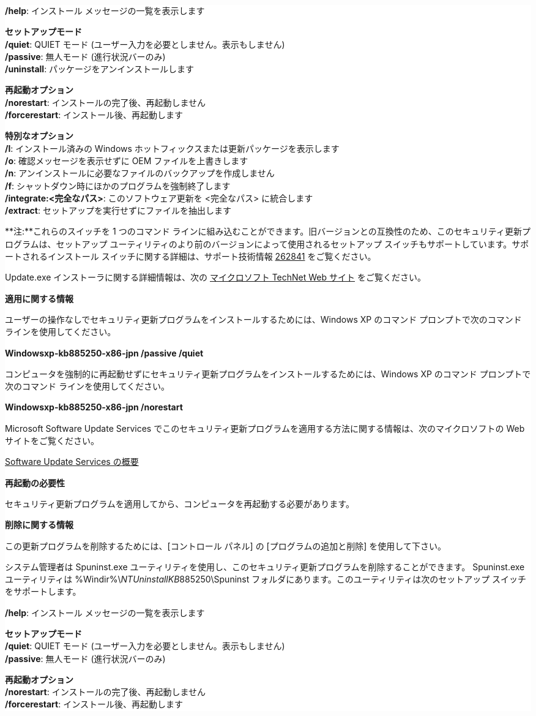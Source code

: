 **/help**: インストール メッセージの一覧を表示します  

**セットアップモード**  
**/quiet**: QUIET モード (ユーザー入力を必要としません。表示もしません)  
**/passive**: 無人モード (進行状況バーのみ)  
**/uninstall**: パッケージをアンインストールします  

**再起動オプション**  
**/norestart**: インストールの完了後、再起動しません  
**/forcerestart**: インストール後、再起動します  

**特別なオプション**  
**/l**: インストール済みの Windows ホットフィックスまたは更新パッケージを表示します  
**/o**: 確認メッセージを表示せずに OEM ファイルを上書きします  
**/n**: アンインストールに必要なファイルのバックアップを作成しません  
**/f**: シャットダウン時にほかのプログラムを強制終了します  
**/integrate:&lt;完全なパス&gt;**: このソフトウェア更新を &lt;完全なパス&gt; に統合します  
**/extract**: セットアップを実行せずにファイルを抽出します  

**注:**これらのスイッチを 1 つのコマンド ラインに組み込むことができます。旧バージョンとの互換性のため、このセキュリティ更新プログラムは、セットアップ ユーティリティのより前のバージョンによって使用されるセットアップ スイッチもサポートしています。サポートされるインストール スイッチに関する詳細は、サポート技術情報 [262841](http://support.microsoft.com/kb/262841) をご覧ください。

Update.exe インストーラに関する詳細情報は、次の [マイクロソフト TechNet Web サイト](http://www.microsoft.com/japan/technet/prodtechnol/windowsserver2003/deployment/winupdte.mspx) をご覧ください。

**適用に関する情報**

ユーザーの操作なしでセキュリティ更新プログラムをインストールするためには、Windows XP のコマンド プロンプトで次のコマンド ラインを使用してください。

**Windowsxp-kb885250-x86-jpn /passive /quiet**

コンピュータを強制的に再起動せずにセキュリティ更新プログラムをインストールするためには、Windows XP のコマンド プロンプトで次のコマンド ラインを使用してください。

**Windowsxp-kb885250-x86-jpn /norestart**

Microsoft Software Update Services でこのセキュリティ更新プログラムを適用する方法に関する情報は、次のマイクロソフトの Web サイトをご覧ください。

[Software Update Services の概要](http://www.microsoft.com/japan/windowsserversystem/sus/susoverview.mspx)

**再起動の必要性**

セキュリティ更新プログラムを適用してから、コンピュータを再起動する必要があります。

**削除に関する情報**

この更新プログラムを削除するためには、\[コントロール パネル\] の \[プログラムの追加と削除\] を使用して下さい。

システム管理者は Spuninst.exe ユーティリティを使用し、このセキュリティ更新プログラムを削除することができます。 Spuninst.exe ユーティリティは %Windir%\\$NTUninstallKB885250$\\Spuninst フォルダにあります。このユーティリティは次のセットアップ スイッチをサポートします。

**/help**: インストール メッセージの一覧を表示します  

**セットアップモード**  
**/quiet**: QUIET モード (ユーザー入力を必要としません。表示もしません)  
**/passive**: 無人モード (進行状況バーのみ)  

**再起動オプション**  
**/norestart**: インストールの完了後、再起動しません  
**/forcerestart**: インストール後、再起動します  
